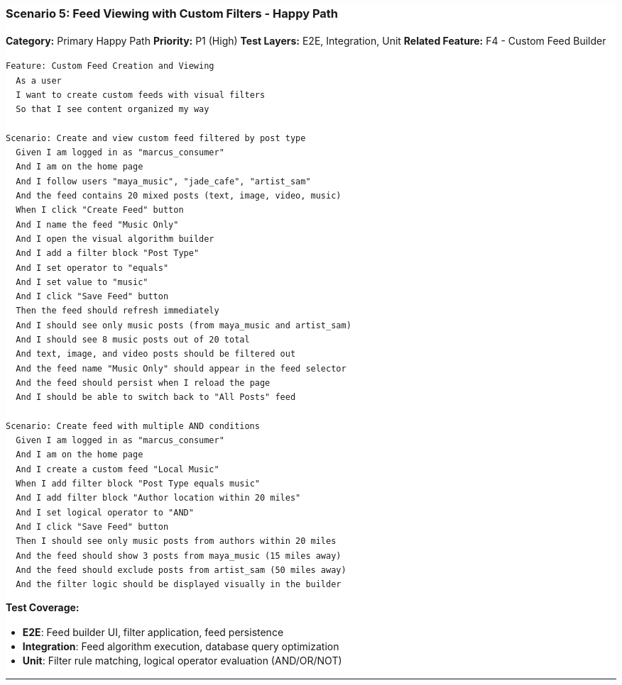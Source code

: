 ### Scenario 5: Feed Viewing with Custom Filters - Happy Path

**Category:** Primary Happy Path
**Priority:** P1 (High)
**Test Layers:** E2E, Integration, Unit
**Related Feature:** F4 - Custom Feed Builder

```gherkin
Feature: Custom Feed Creation and Viewing
  As a user
  I want to create custom feeds with visual filters
  So that I see content organized my way

Scenario: Create and view custom feed filtered by post type
  Given I am logged in as "marcus_consumer"
  And I am on the home page
  And I follow users "maya_music", "jade_cafe", "artist_sam"
  And the feed contains 20 mixed posts (text, image, video, music)
  When I click "Create Feed" button
  And I name the feed "Music Only"
  And I open the visual algorithm builder
  And I add a filter block "Post Type"
  And I set operator to "equals"
  And I set value to "music"
  And I click "Save Feed" button
  Then the feed should refresh immediately
  And I should see only music posts (from maya_music and artist_sam)
  And I should see 8 music posts out of 20 total
  And text, image, and video posts should be filtered out
  And the feed name "Music Only" should appear in the feed selector
  And the feed should persist when I reload the page
  And I should be able to switch back to "All Posts" feed

Scenario: Create feed with multiple AND conditions
  Given I am logged in as "marcus_consumer"
  And I am on the home page
  And I create a custom feed "Local Music"
  When I add filter block "Post Type equals music"
  And I add filter block "Author location within 20 miles"
  And I set logical operator to "AND"
  And I click "Save Feed" button
  Then I should see only music posts from authors within 20 miles
  And the feed should show 3 posts from maya_music (15 miles away)
  And the feed should exclude posts from artist_sam (50 miles away)
  And the filter logic should be displayed visually in the builder
```

**Test Coverage:**
- **E2E**: Feed builder UI, filter application, feed persistence
- **Integration**: Feed algorithm execution, database query optimization
- **Unit**: Filter rule matching, logical operator evaluation (AND/OR/NOT)

---